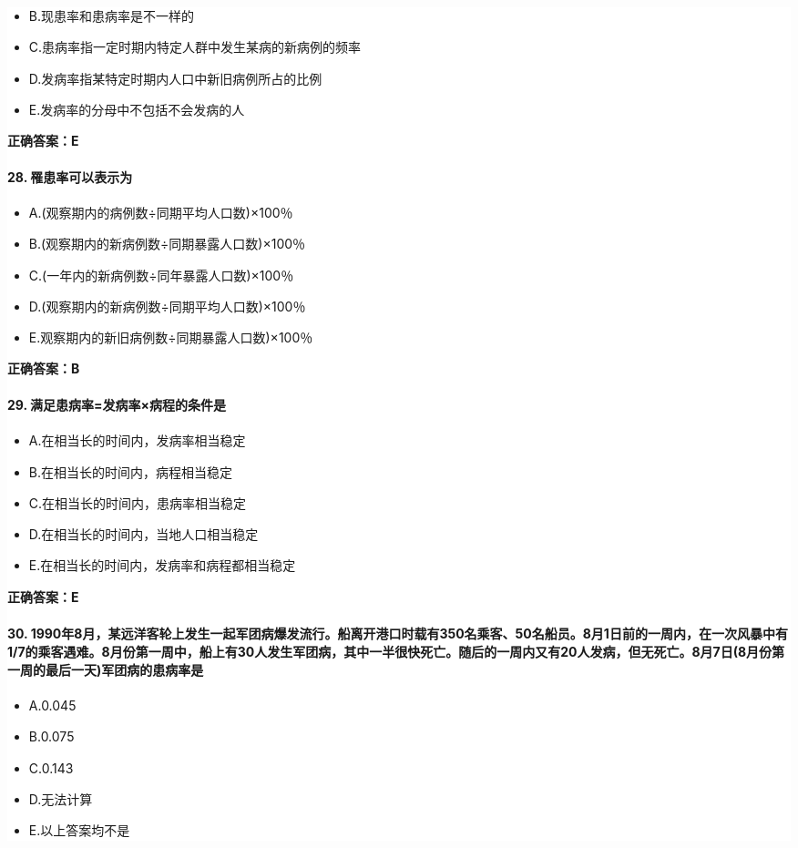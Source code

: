 * B.现患率和患病率是不一样的

* C.患病率指一定时期内特定人群中发生某病的新病例的频率

* D.发病率指某特定时期内人口中新旧病例所占的比例

* E.发病率的分母中不包括不会发病的人

**正确答案：E**







#### 28. 罹患率可以表示为

* A.(观察期内的病例数÷同期平均人口数)×100％

* B.(观察期内的新病例数÷同期暴露人口数)×100％

* C.(一年内的新病例数÷同年暴露人口数)×100％

* D.(观察期内的新病例数÷同期平均人口数)×100％

* E.观察期内的新旧病例数÷同期暴露人口数)×100％

**正确答案：B**







#### 29. 满足患病率=发病率×病程的条件是

* A.在相当长的时间内，发病率相当稳定

* B.在相当长的时间内，病程相当稳定

* C.在相当长的时间内，患病率相当稳定

* D.在相当长的时间内，当地人口相当稳定

* E.在相当长的时间内，发病率和病程都相当稳定

**正确答案：E**







#### 30. 1990年8月，某远洋客轮上发生一起军团病爆发流行。船离开港口时载有350名乘客、50名船员。8月1日前的一周内，在一次风暴中有1/7的乘客遇难。8月份第一周中，船上有30人发生军团病，其中一半很快死亡。随后的一周内又有20人发病，但无死亡。8月7日(8月份第一周的最后一天)军团病的患病率是

* A.0.045

* B.0.075

* C.0.143

* D.无法计算

* E.以上答案均不是
